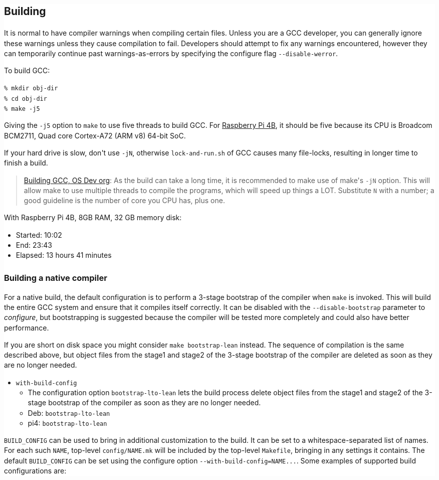 ## Building

It is normal to have compiler warnings when compiling certain files. Unless you are a GCC developer, you can generally ignore these warnings unless they cause compilation to fail. Developers should attempt to fix any warnings encountered, however they can temporarily continue past warnings-as-errors by specifying the configure flag `--disable-werror`.

To build GCC:

```
% mkdir obj-dir
% cd obj-dir
% make -j5
```

Giving the `-j5` option to `make` to use five threads to build GCC. For [Raspberry Pi 4B](https://www.raspberrypi.com/products/raspberry-pi-4-model-b/specifications/), it should be five because its CPU is Broadcom BCM2711, Quad core Cortex-A72 (ARM v8) 64-bit SoC.

If your hard drive is slow, don't use `-jN`, otherwise `lock-and-run.sh` of GCC causes many file-locks, resulting in longer time to finish a build.

> [Building GCC, OS Dev org](https://wiki.osdev.org/Building_GCC): As the build can take a long time, it is recommended to make use of make's `-jN` option. This will allow make to use multiple threads to compile the programs, which will speed up things a LOT. Substitute `N` with a number; a good guideline is the number of core you CPU has, plus one.

With Raspberry Pi 4B, 8GB RAM, 32 GB memory disk:
- Started: 10:02
- End: 23:43
- Elapsed: 13 hours 41 minutes

### Building a native compiler

For a native build, the default configuration is to perform a 3-stage bootstrap of the compiler when `make` is invoked. This will build the entire GCC system and ensure that it compiles itself correctly. It can be disabled with the `--disable-bootstrap` parameter to *configure*, but bootstrapping is suggested because the compiler will be tested more completely and could also have better performance.

If you are short on disk space you might consider `make bootstrap-lean` instead. The sequence of compilation is the same described above, but object files from the stage1 and stage2 of the 3-stage bootstrap of the compiler are deleted as soon as they are no longer needed.

- `with-build-config`
  - The configuration option `bootstrap-lto-lean` lets the build process delete object files from the stage1 and stage2 of the 3-stage bootstrap of the compiler as soon as they are no longer needed.
  - Deb: `bootstrap-lto-lean`
  - pi4: `bootstrap-lto-lean`

`BUILD_CONFIG` can be used to bring in additional customization to the build. It can be set to a whitespace-separated list of names. For each such `NAME`, top-level `config/NAME.mk` will be included by the top-level `Makefile`, bringing in any settings it contains. The default `BUILD_CONFIG` can be set using the configure option `--with-build-config=NAME...`. Some examples of supported build configurations are:
